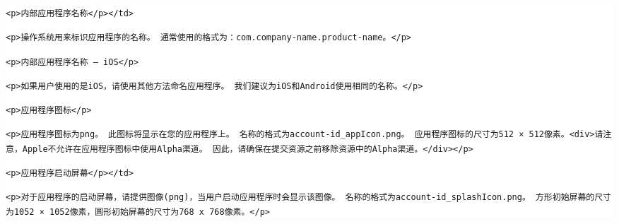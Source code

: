   <tr>

   <td>

    <p>内部应用程序名称</p></td>

   <td>

    <p>操作系统用来标识应用程序的名称。 通常使用的格式为：com.company-name.product-name。</p>

   </td>

  </tr>

  <tr>

   <td>

    <p>内部应用程序名称 — iOS</p>

   </td>

   <td>

    <p>如果用户使用的是iOS，请使用其他方法命名应用程序。 我们建议为iOS和Android使用相同的名称。</p>

   </td>

  </tr>

  <tr>

   <td>

    <p>应用程序图标</p>

   </td>

   <td>

    <p>应用程序图标为png。 此图标将显示在您的应用程序上。 名称的格式为account-id_appIcon.png。 应用程序图标的尺寸为512 × 512像素。<div>请注意，Apple不允许在应用程序图标中使用Alpha渠道。 因此，请确保在提交资源之前移除资源中的Alpha渠道。</div></p>

   </td>

  </tr>

  <tr>

   <td>

    <p>应用程序启动屏幕</p></td>

   <td>

    <p>对于应用程序的启动屏幕，请提供图像(png)，当用户启动应用程序时会显示该图像。 名称的格式为account-id_splashIcon.png。 方形初始屏幕的尺寸为1052 × 1052像素，圆形初始屏幕的尺寸为768 x 768像素。</p>

   </td>

  </tr>

  <tr>

   <td>
